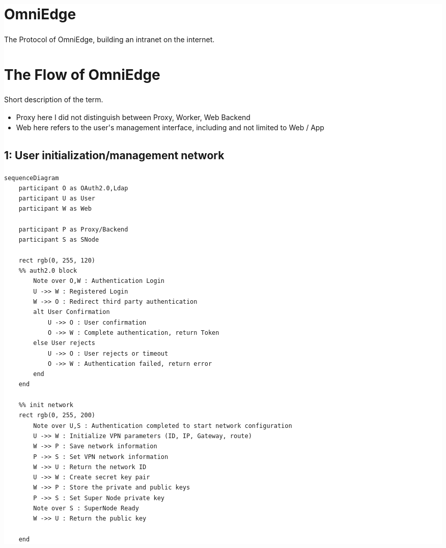 # OmniEdge

The Protocol of OmniEdge, building an intranet on the internet. 

# The Flow of OmniEdge

Short description of the term.
- Proxy here I did not distinguish between Proxy, Worker, Web Backend
- Web here refers to the user's management interface, including and not limited to Web / App


## 1: User initialization/management network

```mermaid
sequenceDiagram
    participant O as OAuth2.0,Ldap
    participant U as User
    participant W as Web

    participant P as Proxy/Backend
    participant S as SNode

    rect rgb(0, 255, 120)
    %% auth2.0 block
        Note over O,W : Authentication Login
        U ->> W : Registered Login
        W ->> O : Redirect third party authentication
        alt User Confirmation
            U ->> O : User confirmation
            O ->> W : Complete authentication, return Token
        else User rejects
            U ->> O : User rejects or timeout
            O ->> W : Authentication failed, return error
        end
    end

    %% init network
    rect rgb(0, 255, 200)
        Note over U,S : Authentication completed to start network configuration
        U ->> W : Initialize VPN parameters (ID, IP, Gateway, route)
        W ->> P : Save network information
        P ->> S : Set VPN network information
        W ->> U : Return the network ID
        U ->> W : Create secret key pair
        W ->> P : Store the private and public keys
        P ->> S : Set Super Node private key
        Note over S : SuperNode Ready
        W ->> U : Return the public key

    end
```
